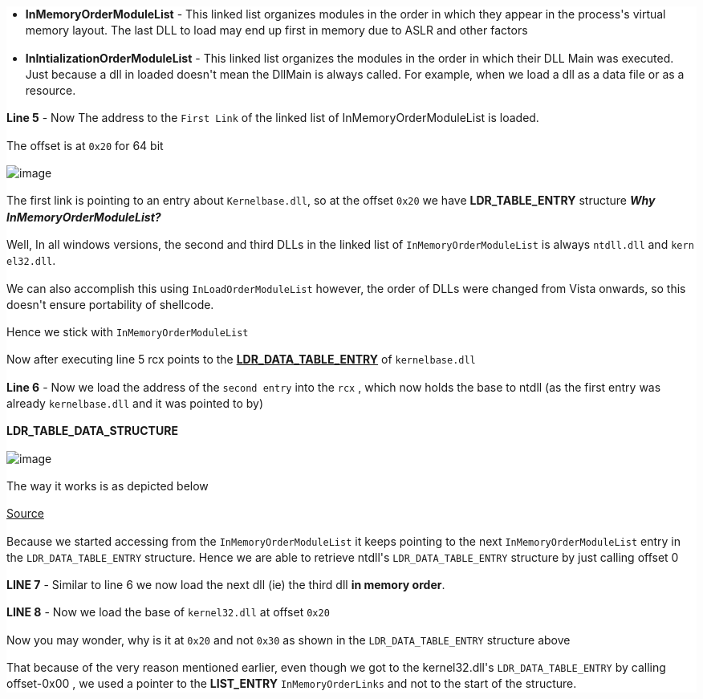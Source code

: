 - **InMemoryOrderModuleList** - This linked list organizes modules in the order in which they appear in the process's virtual memory layout. The last DLL to load may end up first in memory due to ASLR and other factors

- **InIntializationOrderModuleList** - This linked list organizes the modules in the order in which their DLL Main was executed. Just because a dll in loaded doesn't mean the DllMain is always called. For example, when we load a dll as a data file or as a resource.


**Line 5** - Now The address to the `First Link` of the linked list of InMemoryOrderModuleList is loaded. 

The offset is at `0x20` for 64 bit

![image](https://hackmd.io/_uploads/S1SK6QKyR.png)

The first link is pointing to an entry about `Kernelbase.dll`, so at the offset `0x20` we have **LDR_TABLE_ENTRY** structure
***Why InMemoryOrderModuleList?*** 

Well,
In all windows versions, the second and third DLLs in the linked list of `InMemoryOrderModuleList` is always `ntdll.dll` and `kernel32.dll`. 

We can also accomplish this using `InLoadOrderModuleList` however, the order of DLLs were changed from Vista onwards, so this doesn't ensure portability of shellcode.

Hence we stick with `InMemoryOrderModuleList`

Now after executing line 5 rcx points to the **[LDR_DATA_TABLE_ENTRY](https://www.geoffchappell.com/studies/windows/km/ntoskrnl/inc/api/ntldr/ldr_data_table_entry/index.htm?tx=179,185)** of `kernelbase.dll`

**Line 6** - Now we load the address of the `second entry` into the `rcx` , which now holds the base to ntdll (as the first entry was already `kernelbase.dll` and it was pointed to by)

**LDR_TABLE_DATA_STRUCTURE**

![image](https://hackmd.io/_uploads/rJuiBVF1C.png)

The way it works is as depicted below


[Source](https://imphash.medium.com/windows-process-internals-a-few-concepts-to-know-before-jumping-on-memory-forensics-part-2-4f45022fb1f8)


Because we started accessing from the `InMemoryOrderModuleList` it keeps pointing to the next `InMemoryOrderModuleList` entry in the `LDR_DATA_TABLE_ENTRY` structure. Hence we are able to retrieve ntdll's `LDR_DATA_TABLE_ENTRY` structure by just calling offset 0

**LINE 7** - Similar to line 6 we now load the next dll (ie) the third dll **in memory order**.

**LINE 8** - Now we load the base of `kernel32.dll` at offset `0x20`

Now you may wonder, why is it at `0x20` and not `0x30` as shown in the `LDR_DATA_TABLE_ENTRY` structure above

That because of the very reason mentioned earlier, even though we got to the kernel32.dll's `LDR_DATA_TABLE_ENTRY` by calling offset-0x00 , we used a pointer to the **LIST_ENTRY** `InMemoryOrderLinks` and not to the start of the structure.
